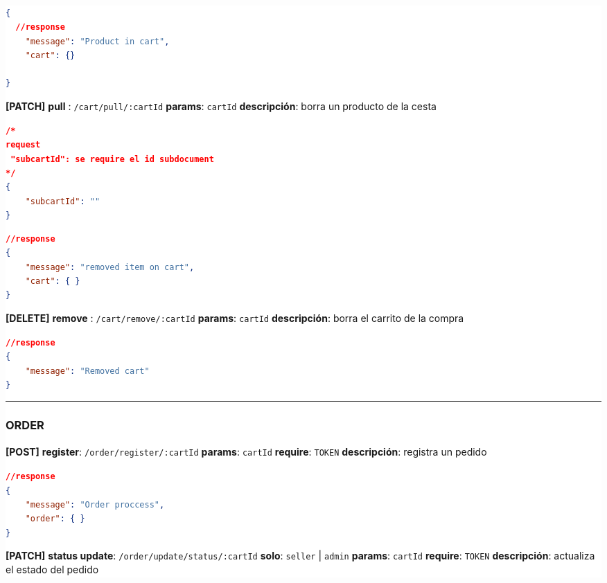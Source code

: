 ```json
{
  //response 
    "message": "Product in cart",
    "cart": {}
  
}
```
__[PATCH]__  __pull__ : `/cart/pull/:cartId`
__params__: `cartId`
__descripción__: borra un producto de la cesta

``` json
/*
request
 "subcartId": se require el id subdocument 
*/
{
    "subcartId": "" 
}

```
``` json
//response 
{
    "message": "removed item on cart",
    "cart": { }
}
```
__[DELETE]__  __remove__ : `/cart/remove/:cartId`
__params__: `cartId`
__descripción__: borra el carrito de la compra

``` json
//response 
{
    "message": "Removed cart"
}
```

___


### ORDER

__[POST]__ __register__: `/order/register/:cartId`
__params__: `cartId`
__require__: `TOKEN`
__descripción__: registra un pedido  
```json
//response
{
    "message": "Order proccess",
    "order": { }
}
```
__[PATCH]__ __status update__: `/order/update/status/:cartId`
__solo__: `seller` | `admin`
__params__: `cartId`
__require__: `TOKEN`
__descripción__:  actualiza el estado del pedido
